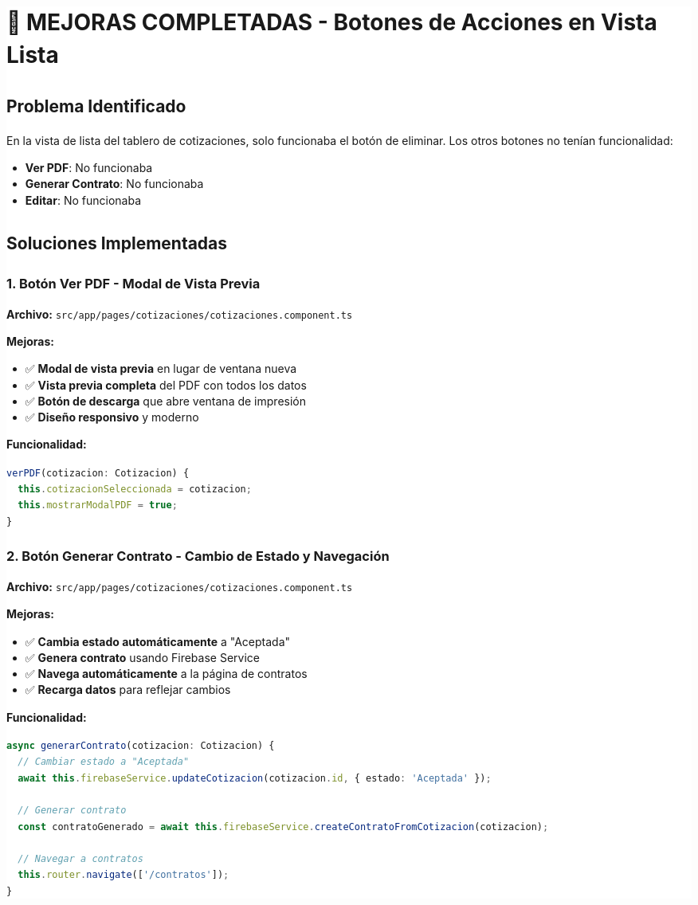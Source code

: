 # 🔧 MEJORAS COMPLETADAS - Botones de Acciones en Vista Lista

## Problema Identificado
En la vista de lista del tablero de cotizaciones, solo funcionaba el botón de eliminar. Los otros botones no tenían funcionalidad:
- **Ver PDF**: No funcionaba
- **Generar Contrato**: No funcionaba  
- **Editar**: No funcionaba

## Soluciones Implementadas

### 1. **Botón Ver PDF - Modal de Vista Previa**
**Archivo:** `src/app/pages/cotizaciones/cotizaciones.component.ts`

**Mejoras:**
- ✅ **Modal de vista previa** en lugar de ventana nueva
- ✅ **Vista previa completa** del PDF con todos los datos
- ✅ **Botón de descarga** que abre ventana de impresión
- ✅ **Diseño responsivo** y moderno

**Funcionalidad:**
```typescript
verPDF(cotizacion: Cotizacion) {
  this.cotizacionSeleccionada = cotizacion;
  this.mostrarModalPDF = true;
}
```

### 2. **Botón Generar Contrato - Cambio de Estado y Navegación**
**Archivo:** `src/app/pages/cotizaciones/cotizaciones.component.ts`

**Mejoras:**
- ✅ **Cambia estado automáticamente** a "Aceptada"
- ✅ **Genera contrato** usando Firebase Service
- ✅ **Navega automáticamente** a la página de contratos
- ✅ **Recarga datos** para reflejar cambios

**Funcionalidad:**
```typescript
async generarContrato(cotizacion: Cotizacion) {
  // Cambiar estado a "Aceptada"
  await this.firebaseService.updateCotizacion(cotizacion.id, { estado: 'Aceptada' });
  
  // Generar contrato
  const contratoGenerado = await this.firebaseService.createContratoFromCotizacion(cotizacion);
  
  // Navegar a contratos
  this.router.navigate(['/contratos']);
}
```
